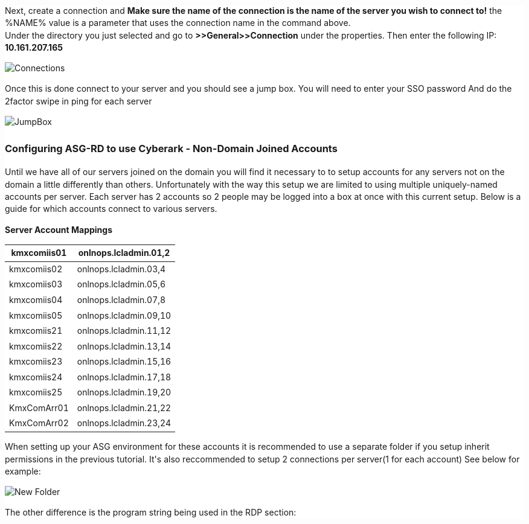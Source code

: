 Next, create a connection and **Make sure the name of the connection is the name of the server you wish to connect to!** the %NAME% value is a parameter that uses the connection name in the command above.  
Under the directory you just selected and go to **>>General>>Connection** under the properties. 
Then enter the following IP: **10.161.207.165**

![Connections](https://github.carmax.com/CarMax/online-systems-operations/blob/master/Documents/WikiImages/CyberArk/Connection_Properties.png)

Once this is done connect to your server and you should see a jump box. You will need to enter your SSO password And do the 2factor swipe in ping for each server 

![JumpBox](https://github.carmax.com/CarMax/online-systems-operations/blob/master/Documents/WikiImages/CyberArk/JumpBox.png)


### Configuring ASG-RD to use Cyberark - Non-Domain Joined Accounts

Until we have all of our servers joined on the domain you will find it necessary to to setup accounts for any servers not on the domain a little differently than others. Unfortunately with the way this setup we are limited to using multiple uniquely-named accounts per server. Each server has 2 accounts so 2 people may be logged into a box at once with this current setup. Below is a guide for which accounts connect to various servers. 

**Server Account Mappings**

| kmxcomiis01 | onlnops.lcladmin.01,2  |
| ----------- | ---------------------- |
| kmxcomiis02 | onlnops.lcladmin.03,4  |
| kmxcomiis03 | onlnops.lcladmin.05,6  |
| kmxcomiis04 | onlnops.lcladmin.07,8  |
| kmxcomiis05 | onlnops.lcladmin.09,10 |
| kmxcomiis21 | onlnops.lcladmin.11,12 |
| kmxcomiis22 | onlnops.lcladmin.13,14 |
| kmxcomiis23 | onlnops.lcladmin.15,16 |
| kmxcomiis24 | onlnops.lcladmin.17,18 |
| kmxcomiis25 | onlnops.lcladmin.19,20 |
| KmxComArr01 | onlnops.lcladmin.21,22 |
| KmxComArr02 | onlnops.lcladmin.23,24 |

When setting up your ASG environment for these accounts it is recommended to use a separate folder if you setup inherit permissions in the previous tutorial. It's also reccommended to setup 2 connections per server(1 for each account) See below for example:

![New Folder](https://github.carmax.com/CarMax/online-systems-operations/blob/master/Documents/WikiImages/CyberArk/NewFolderASG.png)

The other difference is the program string being used in the RDP section:
